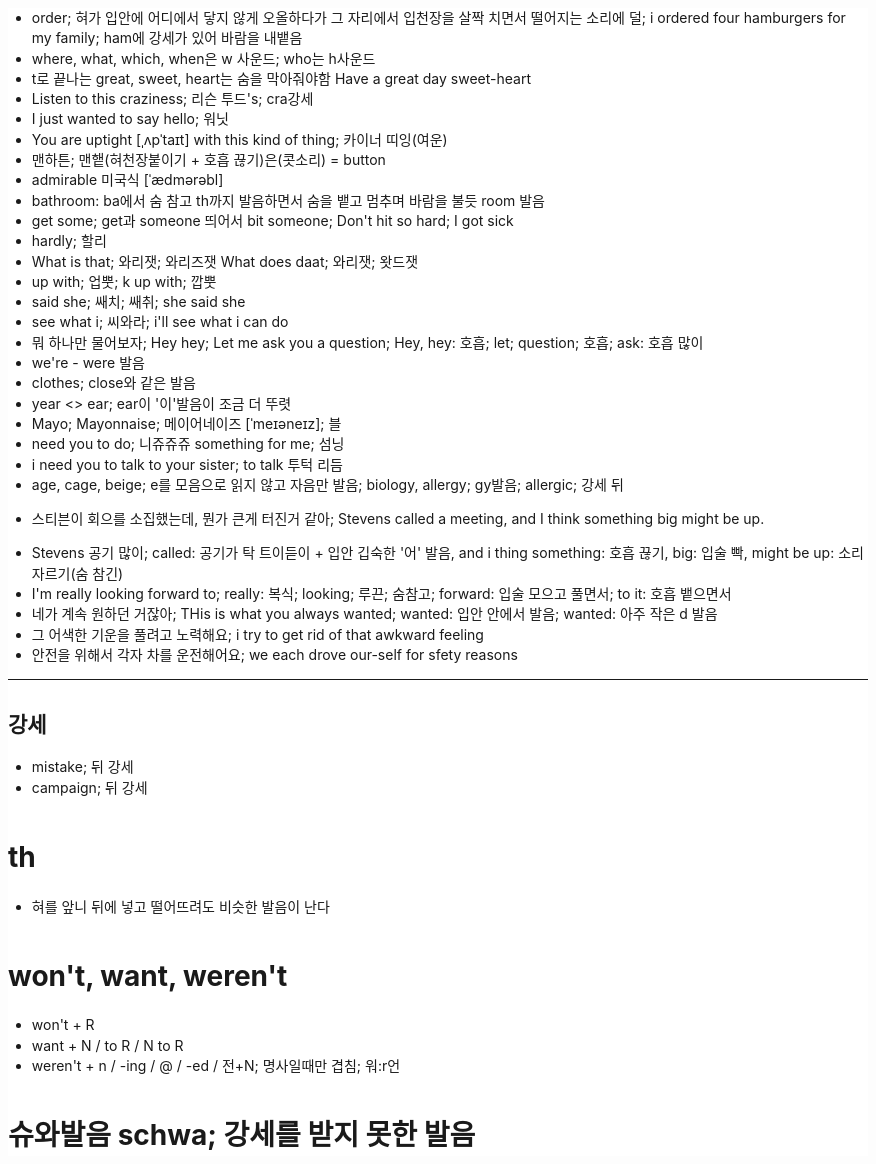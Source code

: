 * order; 혀가 입안에 어디에서 닿지 않게 오올하다가 그 자리에서 입천장을 살짝 치면서 떨어지는 소리에 덜; i ordered four hamburgers for my family; ham에 강세가 있어 바람을 내뱉음
* where, what, which, when은 w 사운드; who는 h사운드
* t로 끝나는 great, sweet, heart는 숨을 막아줘야함
  Have a great day sweet-heart
* Listen to this craziness; 리슨 투드's; cra강세
* I just wanted to say hello; 워닛
* You are uptight  [ˌʌpˈtaɪt]  with this kind of thing; 카이너 띠잉(여운) 
* 맨하튼; 맨햍(혀천장붙이기 + 호흡 끊기)은(콧소리) = button
* admirable 미국식 [ˈædmərəbl]
* bathroom: ba에서 숨 참고 th까지 발음하면서 숨을 뱉고 멈추며 바람을 불듯 room 발음
* get some; get과 someone 띄어서 bit someone; Don't hit so hard; I got sick
* hardly; 할리
* What is that; 와리잿; 와리즈잿 What does daat; 와리잿; 왓드잿
* up with; 업뿟; k up with; 깝뿟
* said she; 쌔치; 쌔취; she said she
* see what i; 씨와라; i'll see what i can do
* 뭐 하나만 물어보자; Hey hey; Let me ask you a question; Hey, hey: 호흡; let; question; 호흡; ask: 호흡 많이
* we're - were 발음
* clothes; close와 같은 발음
* year <> ear; ear이 '이'발음이 조금 더 뚜렷
* Mayo; Mayonnaise; 메이어네이즈  [ˈmeɪəneɪz]; 블
* need you to do; 니쥬쥬쥬 something for me; 섬닝
* i need you to talk to your sister; to talk 투턱 리듬
* age, cage, beige; e를 모음으로 읽지 않고 자음만 발음; biology, allergy; gy발음; allergic; 강세 뒤
- 스티븐이 회으를 소집했는데, 뭔가 큰게 터진거 같아; Stevens called a meeting, and I think something big might be up. 
* Stevens 공기 많이; called: 공기가 탁 트이듣이 + 입안 깁숙한 '어' 발음, and i thing something: 호흡 끊기, big: 입술 빡, might be up: 소리 자르기(숨 참긴)
* I'm really looking forward to; really: 복식; looking; 루끈; 숨참고; forward: 입술 모으고 풀면서; to it: 호흡 뱉으면서
* 네가 계속 원하던 거잖아; THis is what you always wanted; wanted: 입안 안에서 발음; wanted: 아주 작은 d 발음
* 그 어색한 기운을 풀려고 노력해요; i try to get rid of that awkward feeling
* 안전을 위해서 각자 차를 운전해어요; we each drove our-self for sfety reasons

--------------------------------------------------------------------------------------------------------------------------------
## 강세
* mistake; 뒤 강세
* campaign; 뒤 강세

# th
* 혀를 앞니 뒤에 넣고 떨어뜨려도 비슷한 발음이 난다

# won't, want, weren't
* won't + R
* want + N / to R / N to R
* weren't + n / -ing / @ / -ed / 전+N; 명사일때만 겹침; 워:r언

# 슈와발음 schwa; 강세를 받지 못한 발음
